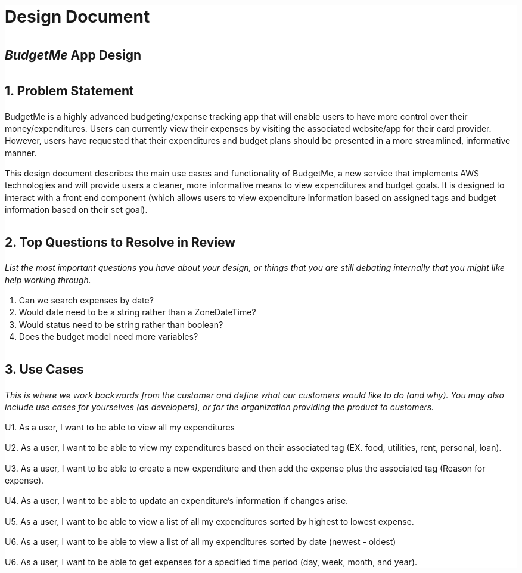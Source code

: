 # Design Document

## _BudgetMe_ App Design

## 1. Problem Statement

BudgetMe is a highly advanced budgeting/expense tracking app that will enable users to have more control over their money/expenditures.
Users can currently view their expenses by visiting the associated website/app for their card provider. However, users have requested that their expenditures and budget plans should be presented in a more streamlined, informative manner.

This design document describes the main use cases and functionality of BudgetMe, a new service that implements AWS technologies and will provide users a cleaner, more informative means to view expenditures and budget goals.
It is designed to interact with a front end component (which allows users to view expenditure information based on assigned tags and budget information based on their set goal).


## 2. Top Questions to Resolve in Review

_List the most important questions you have about your design, or things that you are still debating internally that you might like help working through._

1. Can we search expenses by date? 
2. Would date need to be a string rather than a ZoneDateTime?
3. Would status need to be string rather than boolean?
4. Does the budget model need more variables? 


## 3. Use Cases

_This is where we work backwards from the customer and define what our customers would like to do (and why). You may also include use cases for yourselves (as developers), or for the organization providing the product to customers._

U1. As a user, I want to be able to view all my expenditures

U2. As a user, I want to be able to view my expenditures based on their associated tag (EX. food, utilities, rent, personal, loan).

U3. As a user, I want to be able to create a new expenditure and then add the expense plus the associated tag (Reason for expense).

U4. As a user, I want to be able to update an expenditure’s information if changes arise.

U5. As a user, I want to be able to view a list of all my expenditures sorted by highest to lowest expense.

U6. As a user, I want to be able to view a list of all my expenditures sorted by date (newest - oldest)

U6. As a user, I want to be able to get expenses for a specified time period (day, week, month, and year).
